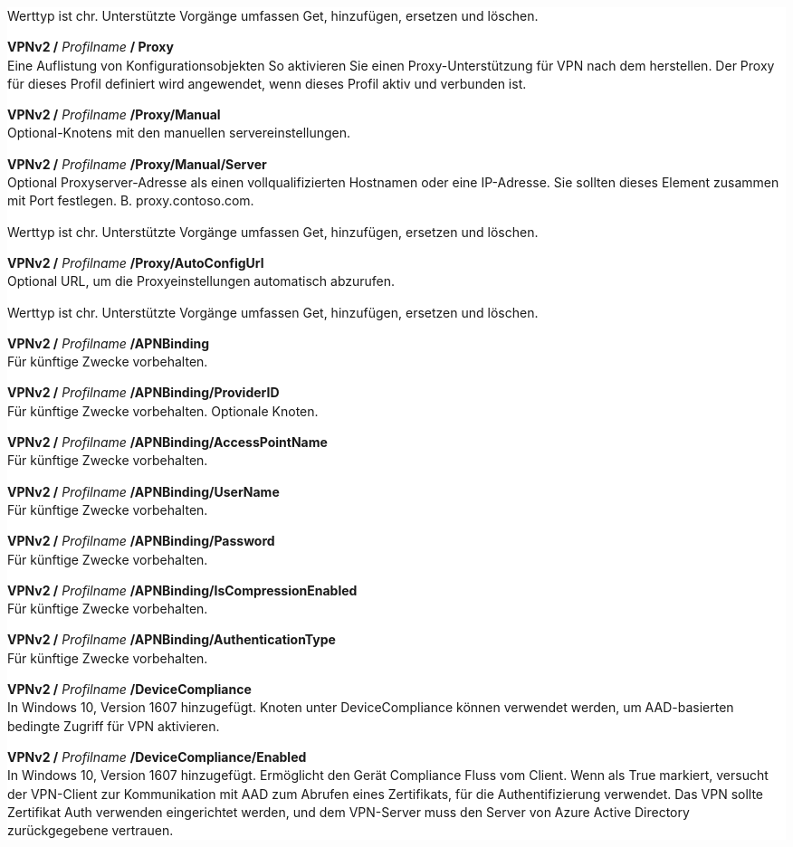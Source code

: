 Werttyp ist chr. Unterstützte Vorgänge umfassen Get, hinzufügen, ersetzen und löschen.

<a href="" id="vpnv2-profilename-proxy"></a>**VPNv2 /** *Profilname* **/ Proxy**  
Eine Auflistung von Konfigurationsobjekten So aktivieren Sie einen Proxy-Unterstützung für VPN nach dem herstellen. Der Proxy für dieses Profil definiert wird angewendet, wenn dieses Profil aktiv und verbunden ist.

<a href="" id="vpnv2-profilename-proxy-manual"></a>**VPNv2 /** *Profilname* **/Proxy/Manual**  
Optional-Knotens mit den manuellen servereinstellungen.

<a href="" id="vpnv2-profilename-proxy-manual-server"></a>**VPNv2 /** *Profilname* **/Proxy/Manual/Server**  
Optional Proxyserver-Adresse als einen vollqualifizierten Hostnamen oder eine IP-Adresse. Sie sollten dieses Element zusammen mit Port festlegen. B. proxy.contoso.com.

Werttyp ist chr. Unterstützte Vorgänge umfassen Get, hinzufügen, ersetzen und löschen.

<a href="" id="vpnv2-profilename-proxy-autoconfigurl"></a>**VPNv2 /** *Profilname* **/Proxy/AutoConfigUrl**  
Optional URL, um die Proxyeinstellungen automatisch abzurufen.

Werttyp ist chr. Unterstützte Vorgänge umfassen Get, hinzufügen, ersetzen und löschen.

<a href="" id="vpnv2-profilename-apnbinding"></a>**VPNv2 /** *Profilname* **/APNBinding**  
Für künftige Zwecke vorbehalten.

<a href="" id="vpnv2-profilename-apnbinding-providerid"></a>**VPNv2 /** *Profilname* **/APNBinding/ProviderID**  
Für künftige Zwecke vorbehalten. Optionale Knoten.

<a href="" id="vpnv2-profilename-apnbinding-accesspointname"></a>**VPNv2 /** *Profilname* **/APNBinding/AccessPointName**  
Für künftige Zwecke vorbehalten.

<a href="" id="vpnv2-profilename-apnbinding-username"></a>**VPNv2 /** *Profilname* **/APNBinding/UserName**  
Für künftige Zwecke vorbehalten.

<a href="" id="vpnv2-profilename-apnbinding-password"></a>**VPNv2 /** *Profilname* **/APNBinding/Password**  
Für künftige Zwecke vorbehalten.

<a href="" id="vpnv2-profilename-apnbinding-iscompressionenabled"></a>**VPNv2 /** *Profilname* **/APNBinding/IsCompressionEnabled**  
Für künftige Zwecke vorbehalten.

<a href="" id="vpnv2-profilename-apnbinding-authenticationtype"></a>**VPNv2 /** *Profilname* **/APNBinding/AuthenticationType**  
Für künftige Zwecke vorbehalten.

<a href="" id="vpnv2-profilename-devicecompliance"></a>**VPNv2 /** *Profilname* **/DeviceCompliance**  
In Windows 10, Version 1607 hinzugefügt. Knoten unter DeviceCompliance können verwendet werden, um AAD-basierten bedingte Zugriff für VPN aktivieren.

<a href="" id="vpnv2-profilename-devicecompliance-enabled"></a>**VPNv2 /** *Profilname* **/DeviceCompliance/Enabled**  
In Windows 10, Version 1607 hinzugefügt. Ermöglicht den Gerät Compliance Fluss vom Client. Wenn als True markiert, versucht der VPN-Client zur Kommunikation mit AAD zum Abrufen eines Zertifikats, für die Authentifizierung verwendet. Das VPN sollte Zertifikat Auth verwenden eingerichtet werden, und dem VPN-Server muss den Server von Azure Active Directory zurückgegebene vertrauen.
